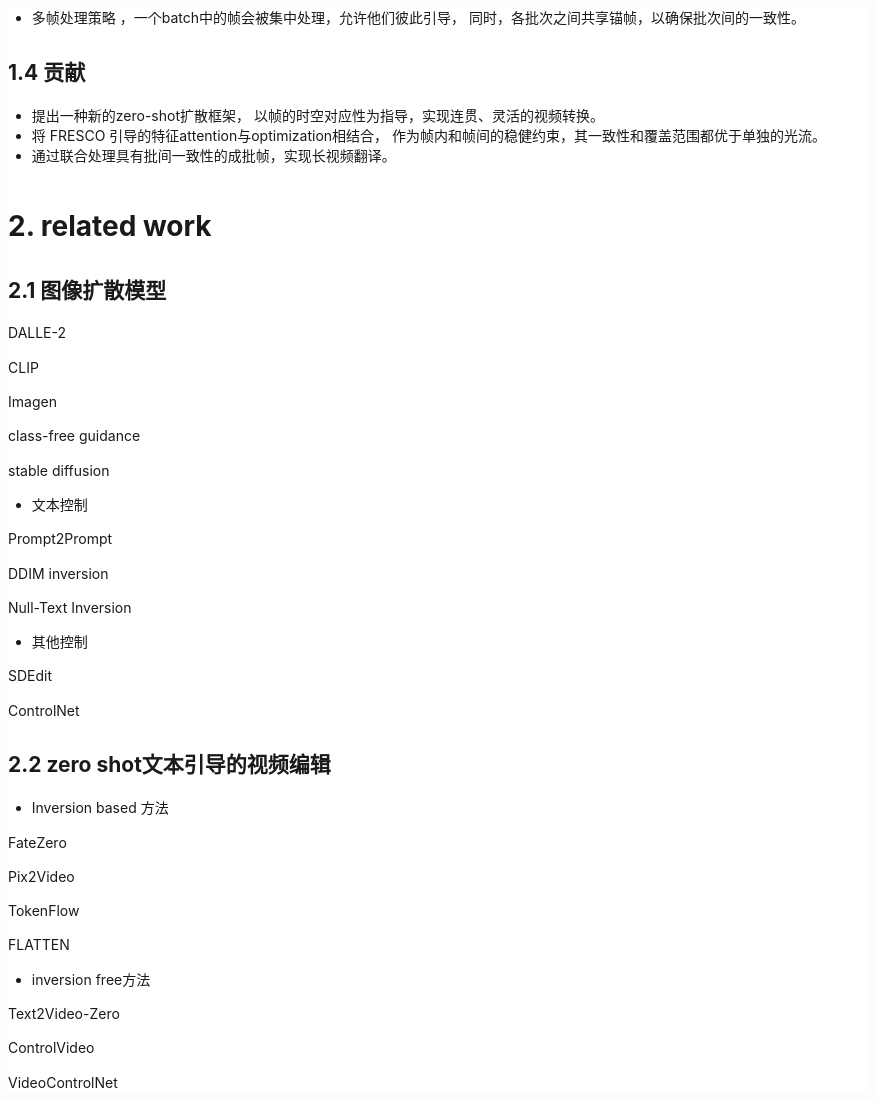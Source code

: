 -  多帧处理策略 ，一个batch中的帧会被集中处理，允许他们彼此引导， 同时，各批次之间共享锚帧，以确保批次间的一致性。 



## 1.4 贡献

- 提出一种新的zero-shot扩散框架， 以帧的时空对应性为指导，实现连贯、灵活的视频转换。 
-  将 FRESCO 引导的特征attention与optimization相结合， 作为帧内和帧间的稳健约束，其一致性和覆盖范围都优于单独的光流。 
-  通过联合处理具有批间一致性的成批帧，实现长视频翻译。 



# 2. related work

## 2.1 图像扩散模型

DALLE-2

CLIP

Imagen

class-free guidance

stable diffusion

- 文本控制

Prompt2Prompt

DDIM inversion

Null-Text Inversion

- 其他控制

SDEdit

ControlNet

## 2.2 zero shot文本引导的视频编辑

- Inversion based 方法

FateZero

Pix2Video

TokenFlow

FLATTEN

- inversion free方法

Text2Video-Zero

ControlVideo

VideoControlNet 
